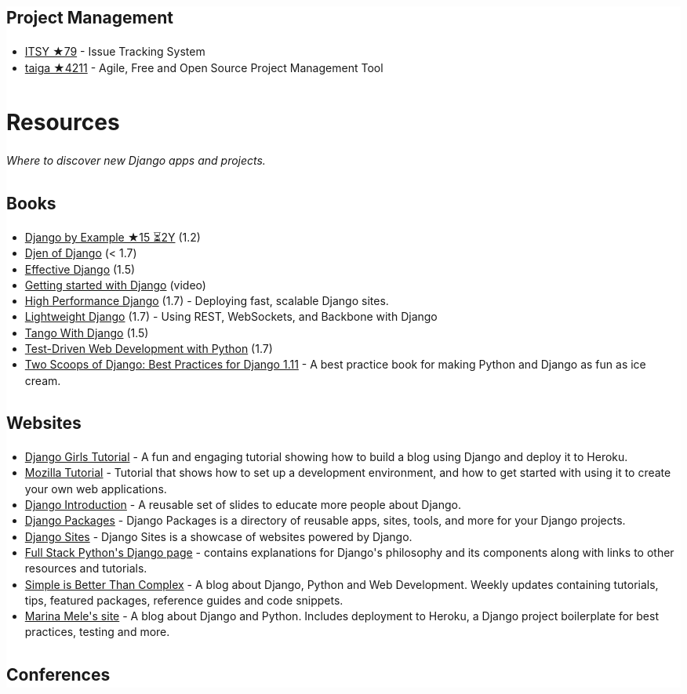 ## Project Management

* [ITSY ★79](https://github.com/yetkinozturk/ITSY) - Issue Tracking System
* [taiga ★4211](https://github.com/taigaio/taiga-back) - Agile, Free and Open Source Project Management Tool

# Resources

*Where to discover new Django apps and projects.*

## Books

* [Django by Example ★15 ⏳2Y](https://github.com/kevinlondon/django-by-example) (1.2)
* [Djen of Django](https://www.agiliq.com/books/djenofdjango/) (< 1.7)
* [Effective Django](http://www.effectivedjango.com/) (1.5)
* [Getting started with Django](http://www.gettingstartedwithdjango.com/) (video)
* [High Performance Django](https://highperformancedjango.com/) (1.7) - Deploying fast, scalable Django sites.
* [Lightweight Django](http://shop.oreilly.com/product/0636920032502.do) (1.7) - Using REST, WebSockets, and Backbone with Django
* [Tango With Django](http://www.tangowithdjango.com/) (1.5)
* [Test-Driven Web Development with Python](https://web.archive.org/web/20170914220113/http://chimera.labs.oreilly.com/books/1234000000754/index.html) (1.7)
* [Two Scoops of Django: Best Practices for Django 1.11](https://www.twoscoopspress.com/products/two-scoops-of-django-1-11/) - A best practice book for making Python and Django as fun as ice cream.

## Websites

* [Django Girls Tutorial](https://tutorial.djangogirls.org/) - A fun and engaging tutorial showing how to build a blog using Django and deploy it to Heroku.
* [Mozilla Tutorial](https://developer.mozilla.org/en-US/docs/Learn/Server-side/Django) - Tutorial that shows how to set up a development environment, and how to get started with using it to create your own web applications.
* [Django Introduction](http://www.django-introduction.com/) - A reusable set of slides to educate more people about Django.
* [Django Packages](https://djangopackages.org/) - Django Packages is a directory of reusable apps, sites, tools, and more for your Django projects.
* [Django Sites](https://www.djangosites.org) - Django Sites is a showcase of websites powered by Django.
* [Full Stack Python's Django page](https://www.fullstackpython.com/django.html) - contains explanations for Django's philosophy and its components along with links to other resources and tutorials.
* [Simple is Better Than Complex](https://simpleisbetterthancomplex.com) - A blog about Django, Python and Web Development. Weekly updates containing tutorials, tips, featured packages, reference guides and code snippets.
* [Marina Mele's site](http://www.marinamele.com/) - A blog about Django and Python. Includes deployment to Heroku, a Django project boilerplate for best practices, testing and more.

## Conferences
